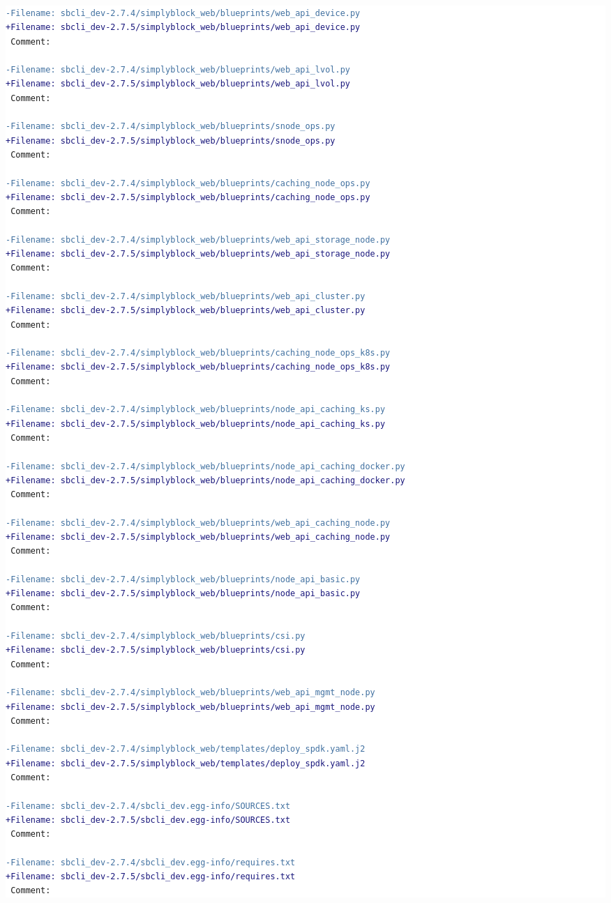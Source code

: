 ```diff
-Filename: sbcli_dev-2.7.4/simplyblock_web/blueprints/web_api_device.py
+Filename: sbcli_dev-2.7.5/simplyblock_web/blueprints/web_api_device.py
 Comment: 
 
-Filename: sbcli_dev-2.7.4/simplyblock_web/blueprints/web_api_lvol.py
+Filename: sbcli_dev-2.7.5/simplyblock_web/blueprints/web_api_lvol.py
 Comment: 
 
-Filename: sbcli_dev-2.7.4/simplyblock_web/blueprints/snode_ops.py
+Filename: sbcli_dev-2.7.5/simplyblock_web/blueprints/snode_ops.py
 Comment: 
 
-Filename: sbcli_dev-2.7.4/simplyblock_web/blueprints/caching_node_ops.py
+Filename: sbcli_dev-2.7.5/simplyblock_web/blueprints/caching_node_ops.py
 Comment: 
 
-Filename: sbcli_dev-2.7.4/simplyblock_web/blueprints/web_api_storage_node.py
+Filename: sbcli_dev-2.7.5/simplyblock_web/blueprints/web_api_storage_node.py
 Comment: 
 
-Filename: sbcli_dev-2.7.4/simplyblock_web/blueprints/web_api_cluster.py
+Filename: sbcli_dev-2.7.5/simplyblock_web/blueprints/web_api_cluster.py
 Comment: 
 
-Filename: sbcli_dev-2.7.4/simplyblock_web/blueprints/caching_node_ops_k8s.py
+Filename: sbcli_dev-2.7.5/simplyblock_web/blueprints/caching_node_ops_k8s.py
 Comment: 
 
-Filename: sbcli_dev-2.7.4/simplyblock_web/blueprints/node_api_caching_ks.py
+Filename: sbcli_dev-2.7.5/simplyblock_web/blueprints/node_api_caching_ks.py
 Comment: 
 
-Filename: sbcli_dev-2.7.4/simplyblock_web/blueprints/node_api_caching_docker.py
+Filename: sbcli_dev-2.7.5/simplyblock_web/blueprints/node_api_caching_docker.py
 Comment: 
 
-Filename: sbcli_dev-2.7.4/simplyblock_web/blueprints/web_api_caching_node.py
+Filename: sbcli_dev-2.7.5/simplyblock_web/blueprints/web_api_caching_node.py
 Comment: 
 
-Filename: sbcli_dev-2.7.4/simplyblock_web/blueprints/node_api_basic.py
+Filename: sbcli_dev-2.7.5/simplyblock_web/blueprints/node_api_basic.py
 Comment: 
 
-Filename: sbcli_dev-2.7.4/simplyblock_web/blueprints/csi.py
+Filename: sbcli_dev-2.7.5/simplyblock_web/blueprints/csi.py
 Comment: 
 
-Filename: sbcli_dev-2.7.4/simplyblock_web/blueprints/web_api_mgmt_node.py
+Filename: sbcli_dev-2.7.5/simplyblock_web/blueprints/web_api_mgmt_node.py
 Comment: 
 
-Filename: sbcli_dev-2.7.4/simplyblock_web/templates/deploy_spdk.yaml.j2
+Filename: sbcli_dev-2.7.5/simplyblock_web/templates/deploy_spdk.yaml.j2
 Comment: 
 
-Filename: sbcli_dev-2.7.4/sbcli_dev.egg-info/SOURCES.txt
+Filename: sbcli_dev-2.7.5/sbcli_dev.egg-info/SOURCES.txt
 Comment: 
 
-Filename: sbcli_dev-2.7.4/sbcli_dev.egg-info/requires.txt
+Filename: sbcli_dev-2.7.5/sbcli_dev.egg-info/requires.txt
 Comment: 
```